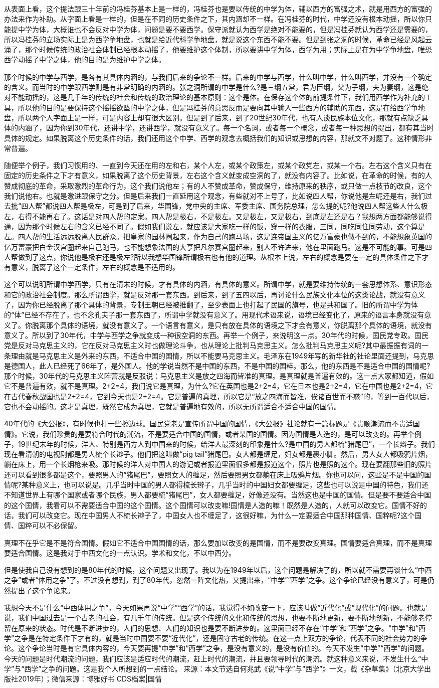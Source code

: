 从表面上看，这个提法跟三十年前的冯桂芬基本上是一样的，冯桂芬也是要以传统的中学为体，辅以西方的富强之术，就是用西方的富强的办法来作为补助。从字面上看是一样的，但是在不同的历史条件之下，其内涵却不一样。在冯桂芬的时代，中学还没有根本动摇，所以你只能提中学为体，大概谁也不会反对中学为体，问题是要不要西学。保守派就认为西学是绝对不能要的，但是冯桂芬就认为西学还是需要的，所以冯桂芬的立场实际上是为西学争地盘，也就是给近代科学争地盘，就是说这个东西不能不要。但是到张之洞的时候，革命已经是风起云涌了，那个时候传统的政治社会体制已经根本动摇了，他要维护这个体制，所以要讲中学为体，西学为用；实际上是在为中学争地盘，唯恐西学动摇了中学之体，他的目的是为维护中学之体。

那个时候的中学与西学，是各有其具体内涵的，与我们后来的争论不一样。后来的中学与西学，什么叫中学，什么叫西学，并没有一个确定的含义。而当时的中学跟西学则是有非常明确的内涵的。张之洞所谓的中学是什么?是三纲五常，君为臣纲，父为子纲，夫为妻纲，这是绝对不能动摇的，这是几千年的传统的社会和传统的政治理论的基本原则：这个是体。在保存这个体的前提条件下，我们用西学作为补充的工具，所以他的目的是要保持这个摇摇欲坠的中学之体，但是冯桂芬的意思反而是要向其中输入一些西方的辅助的东西，这是在给西学争地盘，所以两个人字面上是一样，可是内容上却有很大区别。但是到了后来，到了20世纪30年代，也有人谈民族本位文化，那就有点缺乏具体的内涵了，因为你到30年代，还讲中学，还讲西学，就没有意义了。每一个名词，或者每一个概念，或者每一种思想的提出，都有其当时具体的规定。如果脱离这个历史条件的话，我们还用这个中学、西学的观念去概括我们的知识或思想的内容，那就文不对题了。这种情形非常普遍。

随便举个例子，我们习惯用的、一直到今天还在用的左和右，某个人左，或某个政策左，或某个政党左，或某一个右。左右这个含义只有在固定的历史条件之下才有意义，如果脱离了这个历史背景，左右这个含义就变成空洞的了，就没有内容了。比如说，在革命的时候，有的人赞成彻底的革命，采取激烈的革命行为，这个我们说他左；有的人不赞成革命，赞成保守，维持原来的秩序，或只做一点枝节的改良，这个我们说他右。也就是激进跟保守之分。但是后来我们一直延用这个观念，有些就对不上号了，比如说四人帮，你说他是左呢还是右，我们过去批“四人帮”都说四人帮是极左，可是到了后来，华国锋，党中央的主席、军委主席、国务院总理，怎么提的呢?他说四人帮这些人什么极左，右得不能再右了。这话是对四人帮的定案。四人帮是极右，不是极左。又是极左，又是极右，到底是左还是右？我想两方面都能够说得通，因为那个时候左右的含义已经不同了。假如我们说左，就应该是大家吃一样的饭，穿一样的衣服，三同，同吃同住同劳动，这个算是左。四人帮的生活远远脱离人民群众。把皇家的园林圈起来，作为自己的跑马场，这是连帝国主义的亿万富豪也做不到的，不能想象英国的亿万富豪把白金汉宫圈起来自己跑马，也不能想象法国的大亨把凡尔赛宫圈起来，别人不许进来，他在里面跑马。这是不可能的事。可是四人帮做到了这点，你说他是极右还是极左?所以我想华国锋所谓极右也有他的道理。从根本上说，左右的概念是要在一定的具体条件之下才有意义，脱离了这个一定条件，左右的概念是不适用的。

这个可以说明所谓中学西学，只有在清末的时候，才有具体的内涵，有具体的意义。所谓中学，就是要维持传统的一套思想体系、意识形态和它的政治社会制度。那么所谓西学，就是反对那一套东西。到后来，到了五四以后，再讨论什么民族文化本位的这类论战，就没有意义了，因为你已经脱离了那个具体的背景，专制王朝已经被推翻了，至少表面上也打起了民国的旗号，也是共和国了。旧的所谓中学为体的“体”已经不存在了，也不念孔夫子那一套东西了，所谓中学就没有意义了。用现代术语来说，语境已经变化了，原来的语言本身就没有意义了。你脱离那个具体的语境，就没有意义了。一个语言有意义，是只有放在具体的语境之下才会有意义，你脱离那个具体的语境，就没有意义了。所以到了30年代，中学与西学之争就变成一种很空洞的东西。再举一个例子，来说明这一点。30年代的时候，国民党专政。国民党是反对马克思主义的，它在反对马克思主义时也做理论斗争，也从理论上批判马克思主义。怎么批判马克思主义呢?其中最振振有词的一条理由就是马克思主义是外来的东西，不适合中国的国情，所以不能要马克思主义。毛泽东在1949年写的新华社的社论里面还提到，马克思是德国人，此人已经死了66年了，是外国人。他的学说当然不是中国的东西，不是中国的国粹。那么，他的东西是不是适合中国的国情呢?那个时候，30年代的马克思主义阵营就是反驳说：马克思主义是放之四海而皆准的真理。是真理就是普遍有效的。这一点大家都知道，假如它不是普遍有效，就不是真理。2+2=4，我们说它是真理，为什么?它在英国也是2+2=4，它在日本也是2+2=4，它在中国也是2+2=4，它在古代春秋战国也是2+2=4，它到今天也是2+2=4。它是普遍的真理，所以它是“放之四海而皆准，俟诸百世而不惑”的，等到一百代以后，它也不会动摇的。这才是真理，既然它成为真理，它就是普遍地有效的，所以无所谓适合不适合中国的国情。

40年代的《大公报》，有时候也打一些擦边球。国民党老是宣传所谓中国的国情，《大公报》社论就有一篇标题是《贵顺潮流而不贵适国情》。它说，我们珍贵的是要符合时代的潮流，不是要适合中国的国情，或者某国的国情。因为国情是人造的，是可以改变的。再举个例子，19世纪末年的时候，洋人、特别是西方人到中国来的时候，给洋人最深刻的印象是什么?是中国的男人都梳“猪尾巴”，一个长辫子。我们现在看清朝的电视剧都是男人梳个长辫子。他们把这叫做“pig tail”猪尾巴。女人都是缠足，妇女都是裹小脚。然后，男人女人都吸鸦片烟，躺在床上，用一个长烟枪来吸。那时候的洋人对中国人的游记或者报道里面很多都是报道这个，照片也是照的这个。现在要翻那些旧的照片还可以看到很多都是这个，要照男人的“猪尾巴”，要照女人的缠足，然后要照男女都躺在床上吸鸦片烟。你也可以问，这些是不是中国的国情呢?某种意义上，也可以说是。几乎当时中国的男人都得梳长辫子，几乎当时的中国妇女都要缠足，这些也可以说是中国的特色，我们还不知道世界上有哪个国家或者哪个民族，男人都要梳“猪尾巴”，女人都要缠足，好像还没有。当然这也是中国的国情。但是要不要适合中国的这个国情，我看可以不需要适合中国的这个国情。这个国情可以改变嘛!国情是人造的嘛！既然是人造的，人就可以改变它。国情不好的话，我们可以改变它。现在中国男人不梳长辫子了，中国女人也不缠足了，这很好嘛，为什么一定要适合中国那种国情、国粹呢?这个国情、国粹可以不必保留。

真理不在乎它是不是符合国情。假如它不适合中国国情的话，那么要加以改变的是国情，而不是要改变真理。国情要适合真理，而不是真理要适合国情。这是我对于中西文化的一点认识。学术和文化，不以中西分。

但是使我自己没有想到的是80年代的时候，这个问题又出现了。我以为在1949年以后，这个问题是解决了的，所以就不需要再谈什么“中西之争”或者“体用之争”了。不过没有想到，到了80年代，忽然一阵文化热，又提出来，“中学”“西学”之争。这个争论已经没有意义了，可是仍然提出了这个争论来。

我想今天不是什么“中西体用之争”，今天如果再说“中学”“西学”的话，我觉得不如改变一下，应该叫做“近代化”或“现代化”的问题。也就是说，我们中国过去是一个古老的社会，有几千年的传统。但是这个传统的文化和传统的思想，也要不断地更新，要不断地创新，不能够老停留在原来的状态。时代是不断进步的，人们的思想、人们的知识也是要不断进步的。这里面已经不存在“中学”和“西学”之争。“中学”和“西学”之争是在特定条件下才有的，就是当时中国要不要“近代化”，还是固守古老的传统。在这一点上双方的争论，代表不同的社会势力的争论。这个争论当时是有它具体内容的，今天要再提“中学”和“西学”之争，是没有意义的，是没有价值的。今天不发生“中学”“西学”的问题。今天的问题是时代潮流的问题，我们应该是适应时代的潮流，赶上时代的潮流，并且要领导时代的潮流。就这种意义来说，不发生什么“中学”与“西学”之争的问题。这是我个人所想到的一点结论。 来源：本文节选自何兆武《说“中学”与“西学”》一文，载《杂草集》（北京大学出版社2019年）；微信来源：博雅好书 CDS档案|国情


